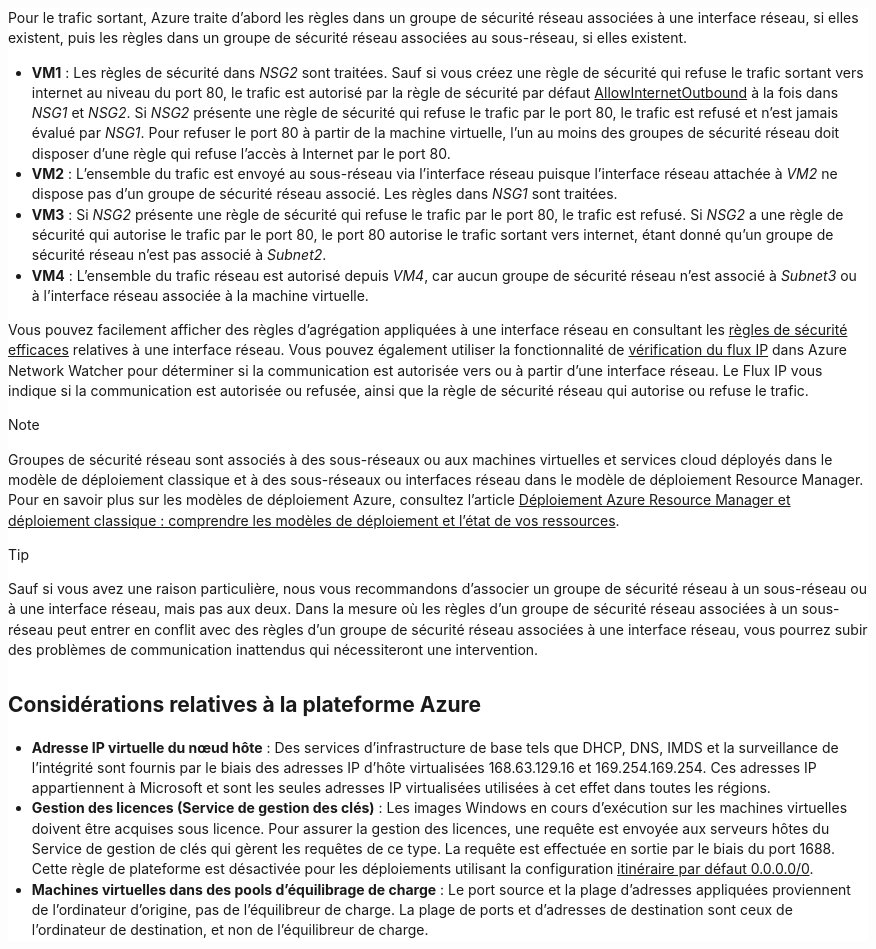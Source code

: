 Pour le trafic sortant, Azure traite d’abord les règles dans un groupe de sécurité réseau associées à une interface réseau, si elles existent, puis les règles dans un groupe de sécurité réseau associées au sous-réseau, si elles existent.

- **VM1** : Les règles de sécurité dans *NSG2* sont traitées. Sauf si vous créez une règle de sécurité qui refuse le trafic sortant vers internet au niveau du port 80, le trafic est autorisé par la règle de sécurité par défaut [AllowInternetOutbound](#allowinternetoutbound) à la fois dans *NSG1* et *NSG2*. Si *NSG2* présente une règle de sécurité qui refuse le trafic par le port 80, le trafic est refusé et n’est jamais évalué par *NSG1*. Pour refuser le port 80 à partir de la machine virtuelle, l’un au moins des groupes de sécurité réseau doit disposer d’une règle qui refuse l’accès à Internet par le port 80.
- **VM2** : L’ensemble du trafic est envoyé au sous-réseau via l’interface réseau puisque l’interface réseau attachée à *VM2* ne dispose pas d’un groupe de sécurité réseau associé. Les règles dans *NSG1* sont traitées.
- **VM3** : Si *NSG2* présente une règle de sécurité qui refuse le trafic par le port 80, le trafic est refusé. Si *NSG2* a une règle de sécurité qui autorise le trafic par le port 80, le port 80 autorise le trafic sortant vers internet, étant donné qu’un groupe de sécurité réseau n’est pas associé à *Subnet2*.
- **VM4** : L’ensemble du trafic réseau est autorisé depuis *VM4*, car aucun groupe de sécurité réseau n’est associé à *Subnet3* ou à l’interface réseau associée à la machine virtuelle.

Vous pouvez facilement afficher des règles d’agrégation appliquées à une interface réseau en consultant les [règles de sécurité efficaces](virtual-network-network-interface.md#view-effective-security-rules) relatives à une interface réseau. Vous pouvez également utiliser la fonctionnalité de [vérification du flux IP](../network-watcher/diagnose-vm-network-traffic-filtering-problem.md?toc=%2fazure%2fvirtual-network%2ftoc.json) dans Azure Network Watcher pour déterminer si la communication est autorisée vers ou à partir d’une interface réseau. Le Flux IP vous indique si la communication est autorisée ou refusée, ainsi que la règle de sécurité réseau qui autorise ou refuse le trafic.

> [!NOTE]
> Groupes de sécurité réseau sont associés à des sous-réseaux ou aux machines virtuelles et services cloud déployés dans le modèle de déploiement classique et à des sous-réseaux ou interfaces réseau dans le modèle de déploiement Resource Manager. Pour en savoir plus sur les modèles de déploiement Azure, consultez l’article [Déploiement Azure Resource Manager et déploiement classique : comprendre les modèles de déploiement et l’état de vos ressources](../azure-resource-manager/resource-manager-deployment-model.md?toc=%2fazure%2fvirtual-network%2ftoc.json).

> [!TIP]
> Sauf si vous avez une raison particulière, nous vous recommandons d’associer un groupe de sécurité réseau à un sous-réseau ou à une interface réseau, mais pas aux deux. Dans la mesure où les règles d’un groupe de sécurité réseau associées à un sous-réseau peut entrer en conflit avec des règles d’un groupe de sécurité réseau associées à une interface réseau, vous pourrez subir des problèmes de communication inattendus qui nécessiteront une intervention.

## <a name="azure-platform-considerations"></a>Considérations relatives à la plateforme Azure

- **Adresse IP virtuelle du nœud hôte** : Des services d’infrastructure de base tels que DHCP, DNS, IMDS et la surveillance de l’intégrité sont fournis par le biais des adresses IP d’hôte virtualisées 168.63.129.16 et 169.254.169.254. Ces adresses IP appartiennent à Microsoft et sont les seules adresses IP virtualisées utilisées à cet effet dans toutes les régions.
- **Gestion des licences (Service de gestion des clés)** : Les images Windows en cours d’exécution sur les machines virtuelles doivent être acquises sous licence. Pour assurer la gestion des licences, une requête est envoyée aux serveurs hôtes du Service de gestion de clés qui gèrent les requêtes de ce type. La requête est effectuée en sortie par le biais du port 1688. Cette règle de plateforme est désactivée pour les déploiements utilisant la configuration [itinéraire par défaut 0.0.0.0/0](virtual-networks-udr-overview.md#default-route).
- **Machines virtuelles dans des pools d’équilibrage de charge** : Le port source et la plage d’adresses appliquées proviennent de l’ordinateur d’origine, pas de l’équilibreur de charge. La plage de ports et d’adresses de destination sont ceux de l’ordinateur de destination, et non de l’équilibreur de charge.